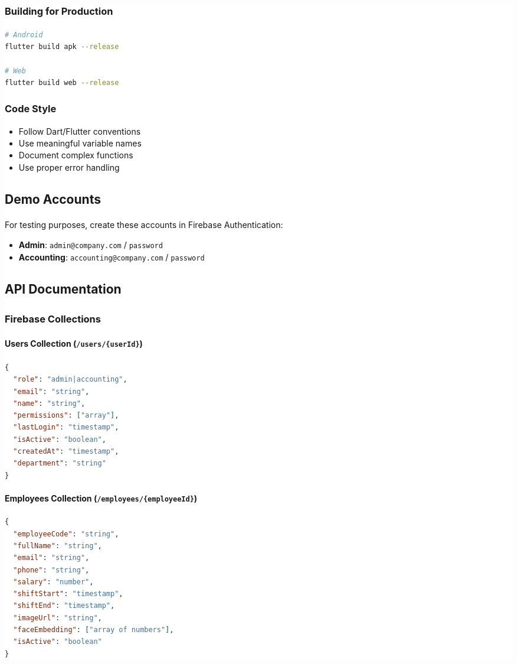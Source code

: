 ### Building for Production
```bash
# Android
flutter build apk --release

# Web
flutter build web --release
```

### Code Style
- Follow Dart/Flutter conventions
- Use meaningful variable names
- Document complex functions
- Use proper error handling

## Demo Accounts

For testing purposes, create these accounts in Firebase Authentication:

- **Admin**: `admin@company.com` / `password`
- **Accounting**: `accounting@company.com` / `password`

## API Documentation

### Firebase Collections

#### Users Collection (`/users/{userId}`)
```json
{
  "role": "admin|accounting",
  "email": "string",
  "name": "string",
  "permissions": ["array"],
  "lastLogin": "timestamp",
  "isActive": "boolean",
  "createdAt": "timestamp",
  "department": "string"
}
```

#### Employees Collection (`/employees/{employeeId}`)
```json
{
  "employeeCode": "string",
  "fullName": "string",
  "email": "string",
  "phone": "string",
  "salary": "number",
  "shiftStart": "timestamp",
  "shiftEnd": "timestamp",
  "imageUrl": "string",
  "faceEmbedding": ["array of numbers"],
  "isActive": "boolean"
}
```
